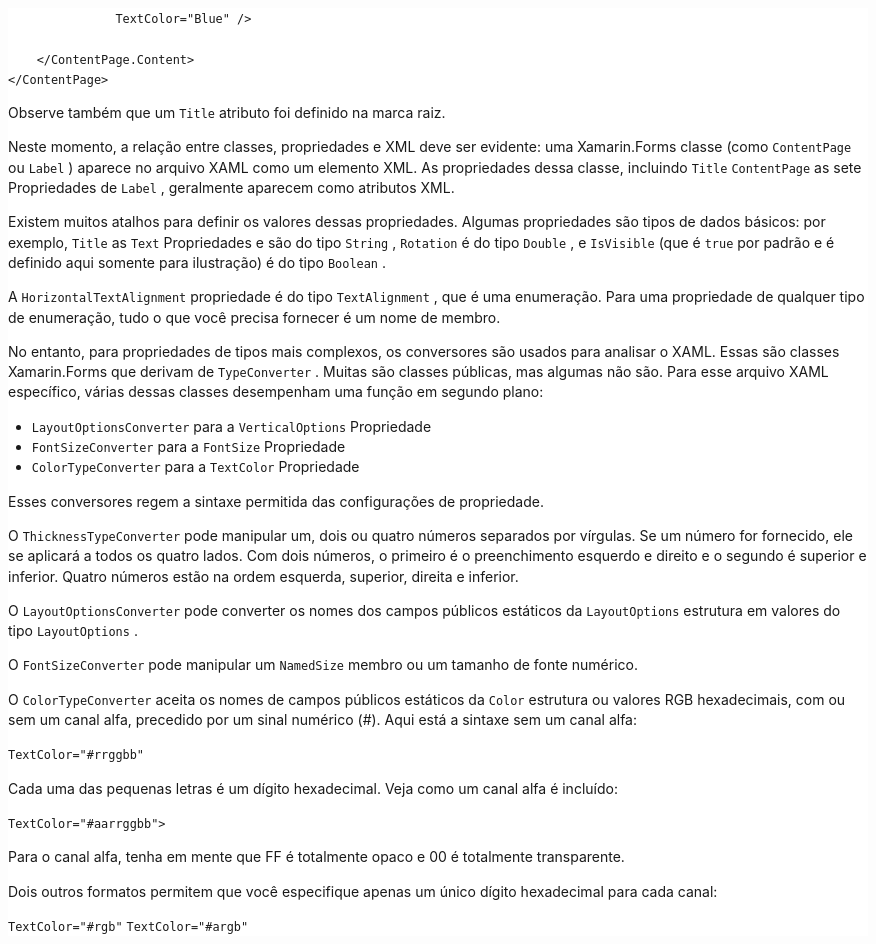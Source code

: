 ```xaml
               TextColor="Blue" />

    </ContentPage.Content>
</ContentPage>
```

Observe também que um `Title` atributo foi definido na marca raiz.

Neste momento, a relação entre classes, propriedades e XML deve ser evidente: uma Xamarin.Forms classe (como `ContentPage` ou `Label` ) aparece no arquivo XAML como um elemento XML. As propriedades dessa classe, incluindo `Title` `ContentPage` as sete Propriedades de `Label` , geralmente aparecem como atributos XML.

Existem muitos atalhos para definir os valores dessas propriedades. Algumas propriedades são tipos de dados básicos: por exemplo, `Title` as `Text` Propriedades e são do tipo `String` , `Rotation` é do tipo `Double` , e `IsVisible` (que é `true` por padrão e é definido aqui somente para ilustração) é do tipo `Boolean` .

A `HorizontalTextAlignment` propriedade é do tipo `TextAlignment` , que é uma enumeração. Para uma propriedade de qualquer tipo de enumeração, tudo o que você precisa fornecer é um nome de membro.

No entanto, para propriedades de tipos mais complexos, os conversores são usados para analisar o XAML. Essas são classes Xamarin.Forms que derivam de `TypeConverter` . Muitas são classes públicas, mas algumas não são. Para esse arquivo XAML específico, várias dessas classes desempenham uma função em segundo plano:

- `LayoutOptionsConverter` para a  `VerticalOptions` Propriedade
- `FontSizeConverter` para a  `FontSize` Propriedade
- `ColorTypeConverter` para a  `TextColor` Propriedade

Esses conversores regem a sintaxe permitida das configurações de propriedade.

O `ThicknessTypeConverter` pode manipular um, dois ou quatro números separados por vírgulas. Se um número for fornecido, ele se aplicará a todos os quatro lados. Com dois números, o primeiro é o preenchimento esquerdo e direito e o segundo é superior e inferior. Quatro números estão na ordem esquerda, superior, direita e inferior.

O `LayoutOptionsConverter` pode converter os nomes dos campos públicos estáticos da `LayoutOptions` estrutura em valores do tipo `LayoutOptions` .

O `FontSizeConverter` pode manipular um `NamedSize` membro ou um tamanho de fonte numérico.

O `ColorTypeConverter` aceita os nomes de campos públicos estáticos da `Color` estrutura ou valores RGB hexadecimais, com ou sem um canal alfa, precedido por um sinal numérico (#). Aqui está a sintaxe sem um canal alfa:

 `TextColor="#rrggbb"`

Cada uma das pequenas letras é um dígito hexadecimal. Veja como um canal alfa é incluído:

 `TextColor="#aarrggbb">`

Para o canal alfa, tenha em mente que FF é totalmente opaco e 00 é totalmente transparente.

Dois outros formatos permitem que você especifique apenas um único dígito hexadecimal para cada canal:

 `TextColor="#rgb"` `TextColor="#argb"`
